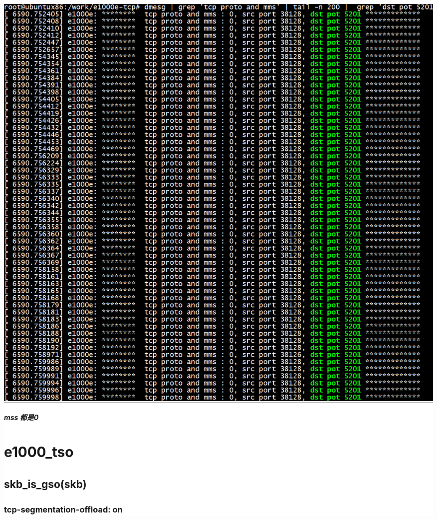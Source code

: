![image](https://github.com/magnate3/linux-riscv-dev/blob/main/exercises/tcp-segmentation-offload/tcp_iperf3.png)


***mss 都是0***


#  e1000_tso

## skb_is_gso(skb)

### tcp-segmentation-offload: on
